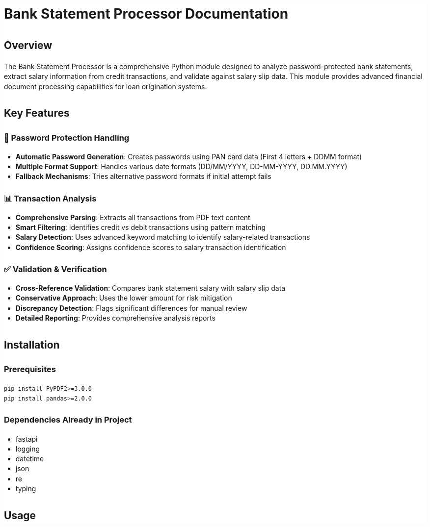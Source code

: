 # Bank Statement Processor Documentation

## Overview

The Bank Statement Processor is a comprehensive Python module designed to analyze password-protected bank statements, extract salary information from credit transactions, and validate against salary slip data. This module provides advanced financial document processing capabilities for loan origination systems.

## Key Features

### 🔐 Password Protection Handling
- **Automatic Password Generation**: Creates passwords using PAN card data (First 4 letters + DDMM format)
- **Multiple Format Support**: Handles various date formats (DD/MM/YYYY, DD-MM-YYYY, DD.MM.YYYY)
- **Fallback Mechanisms**: Tries alternative password formats if initial attempt fails

### 📊 Transaction Analysis
- **Comprehensive Parsing**: Extracts all transactions from PDF text content
- **Smart Filtering**: Identifies credit vs debit transactions using pattern matching
- **Salary Detection**: Uses advanced keyword matching to identify salary-related transactions
- **Confidence Scoring**: Assigns confidence scores to salary transaction identification

### ✅ Validation & Verification
- **Cross-Reference Validation**: Compares bank statement salary with salary slip data
- **Conservative Approach**: Uses the lower amount for risk mitigation
- **Discrepancy Detection**: Flags significant differences for manual review
- **Detailed Reporting**: Provides comprehensive analysis reports

## Installation

### Prerequisites
```bash
pip install PyPDF2>=3.0.0
pip install pandas>=2.0.0
```

### Dependencies Already in Project
- fastapi
- logging
- datetime
- json
- re
- typing

## Usage
